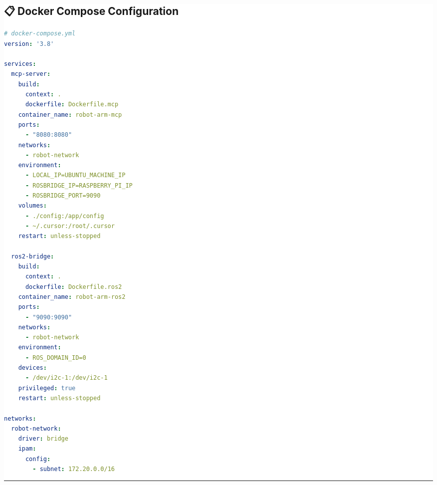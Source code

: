 
## 📋 **Docker Compose Configuration**

```yaml
# docker-compose.yml
version: '3.8'

services:
  mcp-server:
    build:
      context: .
      dockerfile: Dockerfile.mcp
    container_name: robot-arm-mcp
    ports:
      - "8080:8080"
    networks:
      - robot-network
    environment:
      - LOCAL_IP=UBUNTU_MACHINE_IP
      - ROSBRIDGE_IP=RASPBERRY_PI_IP
      - ROSBRIDGE_PORT=9090
    volumes:
      - ./config:/app/config
      - ~/.cursor:/root/.cursor
    restart: unless-stopped

  ros2-bridge:
    build:
      context: .
      dockerfile: Dockerfile.ros2
    container_name: robot-arm-ros2
    ports:
      - "9090:9090"
    networks:
      - robot-network
    environment:
      - ROS_DOMAIN_ID=0
    devices:
      - /dev/i2c-1:/dev/i2c-1
    privileged: true
    restart: unless-stopped

networks:
  robot-network:
    driver: bridge
    ipam:
      config:
        - subnet: 172.20.0.0/16
```

---
